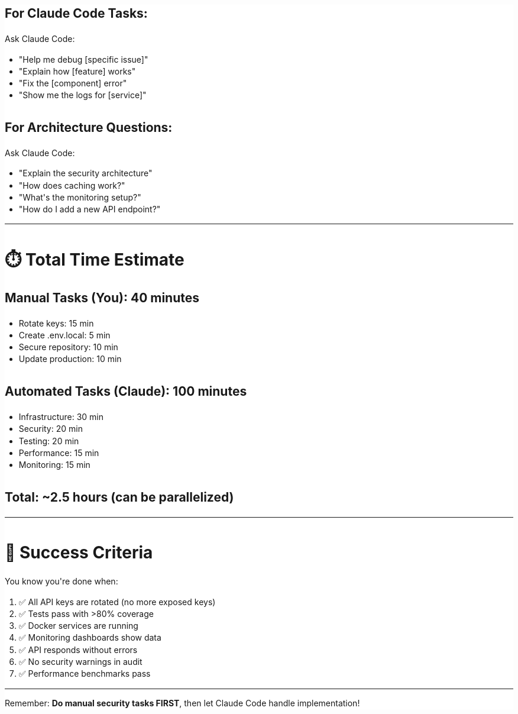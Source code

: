 ## For Claude Code Tasks:
Ask Claude Code:
- "Help me debug [specific issue]"
- "Explain how [feature] works"
- "Fix the [component] error"
- "Show me the logs for [service]"

## For Architecture Questions:
Ask Claude Code:
- "Explain the security architecture"
- "How does caching work?"
- "What's the monitoring setup?"
- "How do I add a new API endpoint?"

---

# ⏱️ Total Time Estimate

## Manual Tasks (You): 40 minutes
- Rotate keys: 15 min
- Create .env.local: 5 min
- Secure repository: 10 min
- Update production: 10 min

## Automated Tasks (Claude): 100 minutes
- Infrastructure: 30 min
- Security: 20 min
- Testing: 20 min
- Performance: 15 min
- Monitoring: 15 min

## Total: ~2.5 hours (can be parallelized)

---

# 🎯 Success Criteria

You know you're done when:
1. ✅ All API keys are rotated (no more exposed keys)
2. ✅ Tests pass with >80% coverage
3. ✅ Docker services are running
4. ✅ Monitoring dashboards show data
5. ✅ API responds without errors
6. ✅ No security warnings in audit
7. ✅ Performance benchmarks pass

---

Remember: **Do manual security tasks FIRST**, then let Claude Code handle implementation!